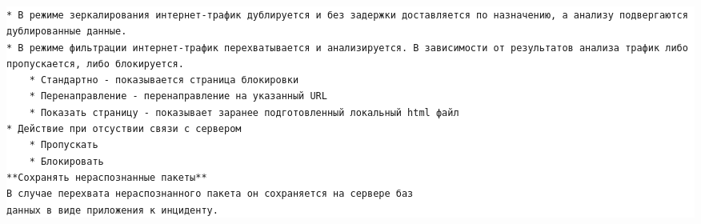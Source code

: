     * В режиме зеркалирования интернет-трафик дублируется и без задержки доставляется по назначению, а анализу подвергаются дублированные данные.
    * В режиме фильтрации интернет-трафик перехватывается и анализируется. В зависимости от результатов анализа трафик либо пропускается, либо блокируется.
        * Стандартно - показывается страница блокировки
        * Перенаправление - перенаправление на указанный URL
        * Показать страницу - показывает заранее подготовленный локальный html файл
    * Действие при отсуствии связи с сервером
        * Пропускать
        * Блокировать
    **Сохранять нераспознанные пакеты**
    В случае перехвата нераспознанного пакета он сохраняется на сервере баз 
    данных в виде приложения к инциденту.

    

